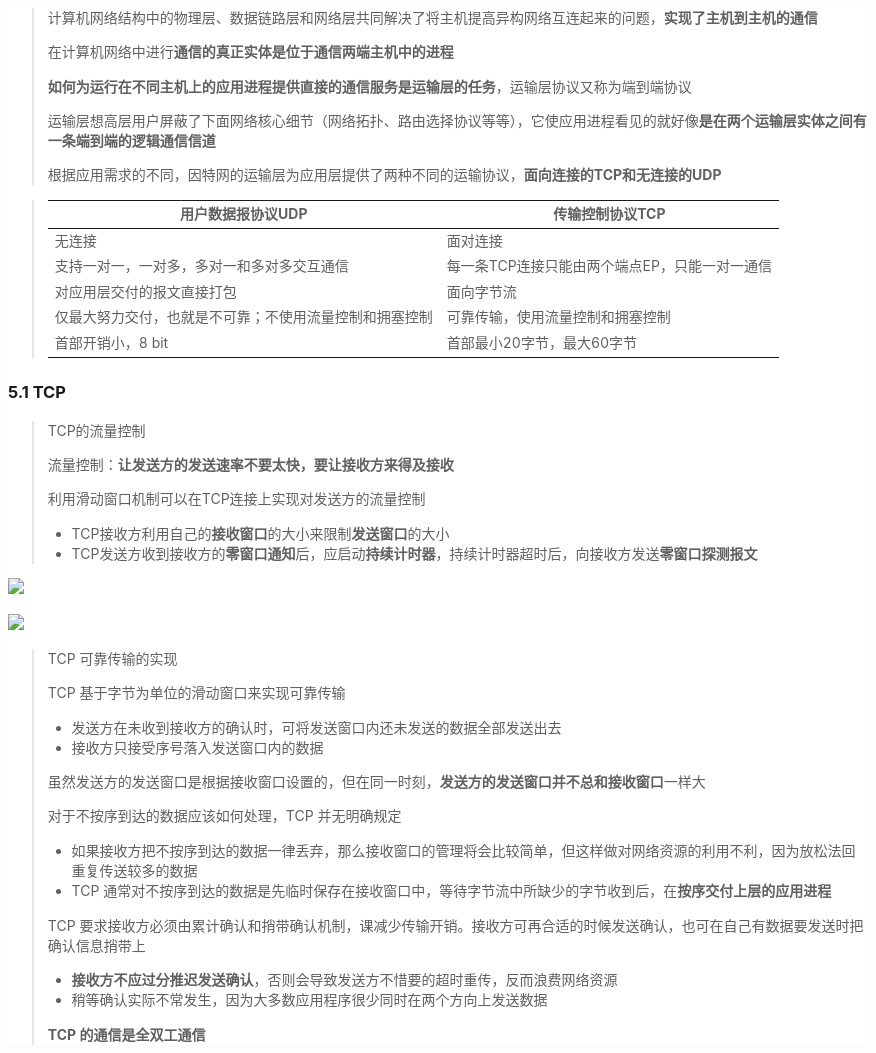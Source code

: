 

> 计算机网络结构中的物理层、数据链路层和网络层共同解决了将主机提高异构网络互连起来的问题，**实现了主机到主机的通信**
>
> 在计算机网络中进行**通信的真正实体是位于通信两端主机中的进程**
>
> **如何为运行在不同主机上的应用进程提供直接的通信服务是运输层的任务**，运输层协议又称为端到端协议
>
> 运输层想高层用户屏蔽了下面网络核心细节（网络拓扑、路由选择协议等等），它使应用进程看见的就好像**是在两个运输层实体之间有一条端到端的逻辑通信信道**
>
> 根据应用需求的不同，因特网的运输层为应用层提供了两种不同的运输协议，**面向连接的TCP和无连接的UDP**



> | 用户数据报协议UDP                                      | 传输控制协议TCP                               |
> | ------------------------------------------------------ | --------------------------------------------- |
> | 无连接                                                 | 面对连接                                      |
> | 支持一对一，一对多，多对一和多对多交互通信             | 每一条TCP连接只能由两个端点EP，只能一对一通信 |
> | 对应用层交付的报文直接打包                             | 面向字节流                                    |
> | 仅最大努力交付，也就是不可靠；不使用流量控制和拥塞控制 | 可靠传输，使用流量控制和拥塞控制              |
> | 首部开销小，8 bit                                      | 首部最小20字节，最大60字节                    |

### 5.1 TCP 

> TCP的流量控制
>
> 流量控制：**让发送方的发送速率不要太快，要让接收方来得及接收**
>
> 利用滑动窗口机制可以在TCP连接上实现对发送方的流量控制
>
> * TCP接收方利用自己的**接收窗口**的大小来限制**发送窗口**的大小
> * TCP发送方收到接收方的**零窗口通知**后，应启动**持续计时器**，持续计时器超时后，向接收方发送**零窗口探测报文**



![](C:\ubuntu\net_file\com-net\运输层\TCP阻塞.png)



![](C:\ubuntu\net_file\com-net\运输层\TCP超时重传时间的选择.png)

> TCP 可靠传输的实现
>
> TCP 基于字节为单位的滑动窗口来实现可靠传输
>
> * 发送方在未收到接收方的确认时，可将发送窗口内还未发送的数据全部发送出去
> * 接收方只接受序号落入发送窗口内的数据
>
> 虽然发送方的发送窗口是根据接收窗口设置的，但在同一时刻，**发送方的发送窗口并不总和接收窗口**一样大
>
> 对于不按序到达的数据应该如何处理，TCP 并无明确规定
>
> * 如果接收方把不按序到达的数据一律丢弃，那么接收窗口的管理将会比较简单，但这样做对网络资源的利用不利，因为放松法回重复传送较多的数据
> * TCP 通常对不按序到达的数据是先临时保存在接收窗口中，等待字节流中所缺少的字节收到后，在**按序交付上层的应用进程**
>
> TCP 要求接收方必须由累计确认和捎带确认机制，课减少传输开销。接收方可再合适的时候发送确认，也可在自己有数据要发送时把确认信息捎带上
>
> * **接收方不应过分推迟发送确认**，否则会导致发送方不惜要的超时重传，反而浪费网络资源
> * 稍等确认实际不常发生，因为大多数应用程序很少同时在两个方向上发送数据
>
> **TCP 的通信是全双工通信**
